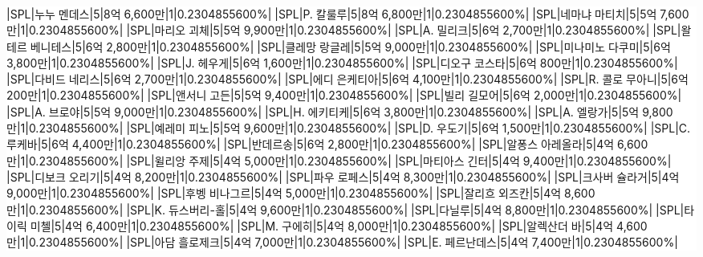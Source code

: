 |SPL|누누 멘데스|5|8억 6,600만|1|0.2304855600%|
|SPL|P. 칼룰루|5|8억 6,800만|1|0.2304855600%|
|SPL|네마냐 마티치|5|5억 7,600만|1|0.2304855600%|
|SPL|마리오 괴체|5|5억 9,900만|1|0.2304855600%|
|SPL|A. 밀리크|5|6억 2,700만|1|0.2304855600%|
|SPL|왈테르 베니테스|5|6억 2,800만|1|0.2304855600%|
|SPL|클레망 랑글레|5|5억 9,000만|1|0.2304855600%|
|SPL|미나미노 다쿠미|5|6억 3,800만|1|0.2304855600%|
|SPL|J. 헤우게|5|6억 1,600만|1|0.2304855600%|
|SPL|디오구 코스타|5|6억 800만|1|0.2304855600%|
|SPL|다비드 네리스|5|6억 2,700만|1|0.2304855600%|
|SPL|에디 은케티아|5|6억 4,100만|1|0.2304855600%|
|SPL|R. 콜로 무아니|5|6억 200만|1|0.2304855600%|
|SPL|앤서니 고든|5|5억 9,400만|1|0.2304855600%|
|SPL|빌리 길모어|5|6억 2,000만|1|0.2304855600%|
|SPL|A. 브로야|5|5억 9,000만|1|0.2304855600%|
|SPL|H. 에키티케|5|6억 3,800만|1|0.2304855600%|
|SPL|A. 엘랑가|5|5억 9,800만|1|0.2304855600%|
|SPL|예레미 피노|5|5억 9,600만|1|0.2304855600%|
|SPL|D. 우도기|5|6억 1,500만|1|0.2304855600%|
|SPL|C. 루케바|5|6억 4,400만|1|0.2304855600%|
|SPL|반데르송|5|6억 2,800만|1|0.2304855600%|
|SPL|알퐁스 아레올라|5|4억 6,600만|1|0.2304855600%|
|SPL|윌리앙 주제|5|4억 5,000만|1|0.2304855600%|
|SPL|마티아스 긴터|5|4억 9,400만|1|0.2304855600%|
|SPL|디보크 오리기|5|4억 8,200만|1|0.2304855600%|
|SPL|파우 로페스|5|4억 8,300만|1|0.2304855600%|
|SPL|크사버 슐라거|5|4억 9,000만|1|0.2304855600%|
|SPL|후벵 비나그르|5|4억 5,000만|1|0.2304855600%|
|SPL|잘리흐 외즈칸|5|4억 8,600만|1|0.2304855600%|
|SPL|K. 듀스버리-홀|5|4억 9,600만|1|0.2304855600%|
|SPL|다닐루|5|4억 8,800만|1|0.2304855600%|
|SPL|타이릭 미첼|5|4억 6,400만|1|0.2304855600%|
|SPL|M. 구에히|5|4억 8,000만|1|0.2304855600%|
|SPL|알렉산더 바|5|4억 4,600만|1|0.2304855600%|
|SPL|아담 흘로제크|5|4억 7,000만|1|0.2304855600%|
|SPL|E. 페르난데스|5|4억 7,400만|1|0.2304855600%|
